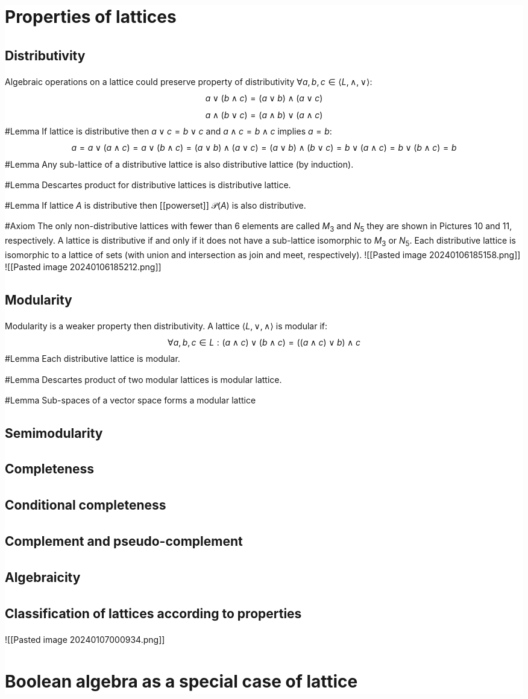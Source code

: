 # Properties of lattices
## Distributivity
Algebraic operations on a lattice could preserve property of distributivity
$\forall a,b,c \in \langle L, \wedge, \vee\rangle$:
$$a \vee (b \land c) = (a \vee b) \land (a \vee c)$$
$$a \land (b \vee c) = (a \land b) \vee (a \land c)$$
#Lemma If lattice is distributive then $a \vee c = b \vee c$ and $a \wedge c = b \wedge c$ implies $a = b$:
$$ a = a \vee (a \wedge c) = a \vee (b \wedge c) = (a \vee b) \wedge (a \vee c) = (a \vee b) \wedge (b \vee c) = b \vee (a \wedge c) = b \vee (b \wedge c) = b $$
#Lemma Any sub-lattice of a distributive lattice is also distributive lattice (by induction).

#Lemma Descartes product for distributive lattices is distributive lattice.

#Lemma If lattice $A$ is distributive then [[powerset]] $\mathcal{P}(A)$ is also distributive.

#Axiom The only non-distributive lattices with fewer than 6 elements are called $M_{3}$ and $N_{5}$ they are shown in Pictures 10 and 11, respectively. A lattice is distributive if and only if it does not have a sub-lattice isomorphic to $M_3$ or $N_5$. Each distributive lattice is isomorphic to a lattice of sets (with union and intersection as join and meet, respectively).
![[Pasted image 20240106185158.png]]
![[Pasted image 20240106185212.png]]

## Modularity
Modularity is a weaker property then distributivity. A lattice $\langle L, \vee, \land \rangle$ is modular if: 
$$\forall a,b,c \in L: (a \wedge c) \vee (b \wedge c) = ((a \wedge c) \vee b) \wedge c$$
#Lemma Each distributive lattice is modular.

#Lemma Descartes product of two modular lattices is modular lattice.

#Lemma Sub-spaces of a vector space forms a modular lattice
## Semimodularity

## Completeness

## Conditional completeness

## Complement and pseudo-complement

## Algebraicity

## Classification of lattices according to properties
![[Pasted image 20240107000934.png]]
# Boolean algebra as a special case of lattice
